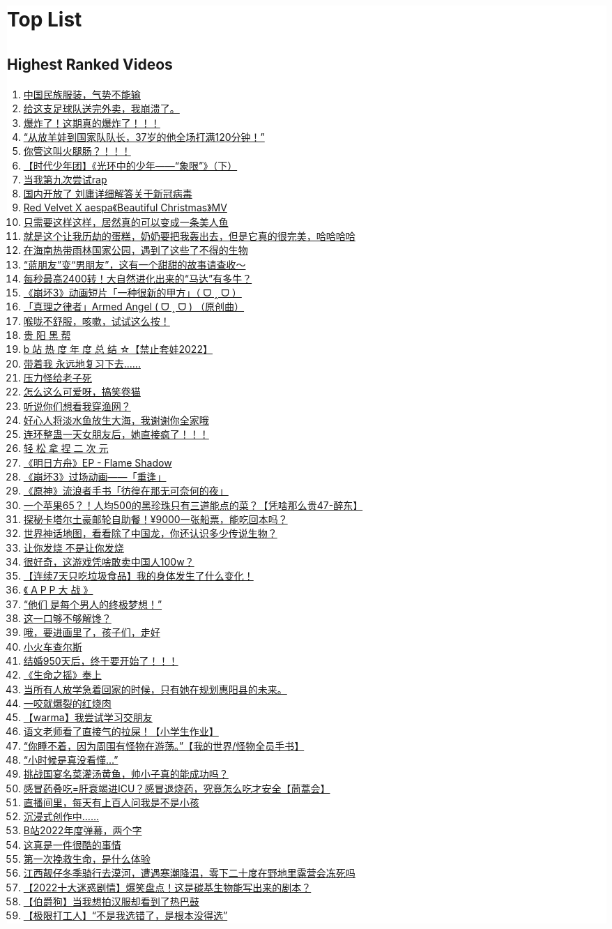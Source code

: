 # Top List
## Highest Ranked Videos
1. [中国民族服装，气势不能输](https://www.bilibili.com/video/BV14W4y1u7bP)
1. [给这支足球队送完外卖，我崩溃了。](https://www.bilibili.com/video/BV1JV4y1A7NZ)
1. [爆炸了！这期真的爆炸了！！！](https://www.bilibili.com/video/BV1gG4y1g7f7)
1. [“从放羊娃到国家队队长，37岁的他全场打满120分钟！”](https://www.bilibili.com/video/BV1MA41197qw)
1. [你管这叫火腿肠？！！！](https://www.bilibili.com/video/BV1MG411K74z)
1. [【时代少年团】《光环中的少年——“象限”》（下）](https://www.bilibili.com/video/BV18K411r78s)
1. [当我第九次尝试rap](https://www.bilibili.com/video/BV1XD4y187Gh)
1. [国内开放了 刘庸详细解答关于新冠病毒](https://www.bilibili.com/video/BV1jM411U7rh)
1. [Red Velvet X aespa《Beautiful Christmas》MV](https://www.bilibili.com/video/BV15D4y1877T)
1. [只需要这样这样，居然真的可以变成一条美人鱼](https://www.bilibili.com/video/BV1uR4y1k7nw)
1. [就是这个让我历劫的蛋糕，奶奶要把我轰出去，但是它真的很完美，哈哈哈哈](https://www.bilibili.com/video/BV1C44y1U77d)
1. [在海南热带雨林国家公园，遇到了这些了不得的生物](https://www.bilibili.com/video/BV17A4119715)
1. [“蓝朋友”变“男朋友”，这有一个甜甜的故事请查收～](https://www.bilibili.com/video/BV17K41167pN)
1. [每秒最高2400转！大自然进化出来的“马达”有多牛？](https://www.bilibili.com/video/BV1gR4y1k7F7)
1. [《崩坏3》动画短片「一种很新的甲方」（ ᗜ ‸ ᗜ ）](https://www.bilibili.com/video/BV1tA41197KM)
1. [「真理之律者」Armed Angel ( ᗜ ˰ ᗜ ) （原创曲）](https://www.bilibili.com/video/BV1sG411P7Js)
1. [喉咙不舒服，咳嗽，试试这么按！](https://www.bilibili.com/video/BV1Pg411n7P9)
1. [贵  阳  黑  帮](https://www.bilibili.com/video/BV1Mv4y19771)
1. [b 站 热 度 年 度 总 结 ☆【禁止套娃2022】](https://www.bilibili.com/video/BV1BD4y187x6)
1. [带着我  永远地复习下去......](https://www.bilibili.com/video/BV1CP4y1D7tV)
1. [压力怪给老子死](https://www.bilibili.com/video/BV19R4y1r73j)
1. [怎么这么可爱呀，搞笑卷猫](https://www.bilibili.com/video/BV1DP4y1q7Hz)
1. [听说你们想看我穿渔网？](https://www.bilibili.com/video/BV12M411U73Y)
1. [好心人将淡水鱼放生大海，我谢谢你全家哦](https://www.bilibili.com/video/BV14e411w79e)
1. [连环整蛊一天女朋友后，她直接疯了！！！](https://www.bilibili.com/video/BV1Hg411E7ZR)
1. [轻 松 拿 捏 二 次 元](https://www.bilibili.com/video/BV1xV4y1A7Ck)
1. [《明日方舟》EP - Flame Shadow](https://www.bilibili.com/video/BV1Ev4y1978y)
1. [《崩坏3》过场动画——「重逢」](https://www.bilibili.com/video/BV1u8411p7UQ)
1. [《原神》流浪者手书「彷徨在那无可奈何的夜」](https://www.bilibili.com/video/BV1TP4y1Q72x)
1. [一个苹果65？！人均500的黑珍珠只有三道能点的菜？【凭啥那么贵47-醉东】](https://www.bilibili.com/video/BV1xv4y197UV)
1. [探秘卡塔尔土豪邮轮自助餐！¥9000一张船票，能吃回本吗？](https://www.bilibili.com/video/BV14D4y187W6)
1. [世界神话地图，看看除了中国龙，你还认识多少传说生物？](https://www.bilibili.com/video/BV1SR4y1y7Kf)
1. [让你发烧 不是让你发烧](https://www.bilibili.com/video/BV1jG4y1g7mS)
1. [很好奇，这游戏凭啥敢卖中国人100w？](https://www.bilibili.com/video/BV1V84y1t7QA)
1. [【连续7天只吃垃圾食品】我的身体发生了什么变化！](https://www.bilibili.com/video/BV1x14y1N7QE)
1. [《 A P P 大 战 》](https://www.bilibili.com/video/BV1uV4y1A7mV)
1. [“他们  是每个男人的终极梦想！”](https://www.bilibili.com/video/BV15R4y1k7Z6)
1. [这一口够不够解馋？](https://www.bilibili.com/video/BV1pP4y1D7E8)
1. [哦，要进画里了，孩子们，走好](https://www.bilibili.com/video/BV1GG4y1g7NK)
1. [小火车查尔斯](https://www.bilibili.com/video/BV1JG4y1g7bQ)
1. [结婚950天后，终于要开始了！！！](https://www.bilibili.com/video/BV1T8411p7zN)
1. [《生命之摇》奉上](https://www.bilibili.com/video/BV1ng411E788)
1. [当所有人放学急着回家的时候，只有她在规划惠阳县的未来。](https://www.bilibili.com/video/BV1cd4y1v7vd)
1. [一咬就爆裂的红烧肉](https://www.bilibili.com/video/BV1xe411w7e8)
1. [【warma】我尝试学习交朋友](https://www.bilibili.com/video/BV1nG411P7hf)
1. [语文老师看了直接气的拉屎！【小学生作业】](https://www.bilibili.com/video/BV1d14y1P7au)
1. [“你睡不着，因为周围有怪物在游荡。”【我的世界/怪物全员手书】](https://www.bilibili.com/video/BV1BP4y1D763)
1. [“小时候是真没看懂...”](https://www.bilibili.com/video/BV1xV4y1A7fE)
1. [挑战国宴名菜灌汤黄鱼，帅小子真的能成功吗？](https://www.bilibili.com/video/BV1qD4y187xR)
1. [感冒药叠吃=肝衰竭进ICU？感冒退烧药，究竟怎么吃才安全【茼蒿会】](https://www.bilibili.com/video/BV18P4y1D7GW)
1. [直播间里，每天有上百人问我是不是小孩](https://www.bilibili.com/video/BV1PK411z7CP)
1. [沉浸式创作中……](https://www.bilibili.com/video/BV1rA41197gS)
1. [B站2022年度弹幕，两个字](https://www.bilibili.com/video/BV1hv4y197fB)
1. [这真是一件很酷的事情](https://www.bilibili.com/video/BV1c14y1T79D)
1. [第一次挽救生命，是什么体验](https://www.bilibili.com/video/BV1FG411K7Cd)
1. [江西靓仔冬季骑行去漠河，遭遇寒潮降温，零下二十度在野地里露营会冻死吗](https://www.bilibili.com/video/BV1d24y1S7xU)
1. [【2022十大迷惑剧情】爆笑盘点！这是碳基生物能写出来的剧本？](https://www.bilibili.com/video/BV1GR4y1k7v1)
1. [【伯爵狗】当我想拍汉服却看到了热巴鼓](https://www.bilibili.com/video/BV1bg411n7zu)
1. [【极限打工人】“不是我选错了，是根本没得选”](https://www.bilibili.com/video/BV1tR4y1k7MF)